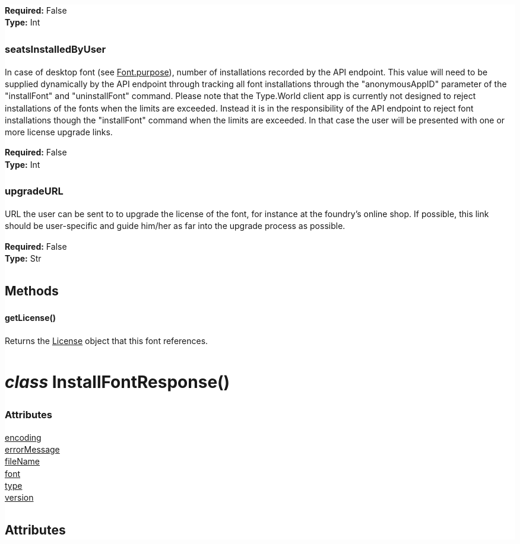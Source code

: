 __Required:__ False<br />
__Type:__ Int<br />
<div id="class-licenseusage-attribute-seatsInstalledByUser"></div>

### seatsInstalledByUser

In case of desktop font (see [Font.purpose](#user-content-class-font-attribute-purpose)), number of installations recorded by the API endpoint. This value will need to be supplied dynamically by the API endpoint through tracking all font installations through the "anonymousAppID" parameter of the "installFont" and "uninstallFont" command. Please note that the Type.World client app is currently not designed to reject installations of the fonts when the limits are exceeded. Instead it is in the responsibility of the API endpoint to reject font installations though the "installFont" command when the limits are exceeded. In that case the user will be presented with one or more license upgrade links.

__Required:__ False<br />
__Type:__ Int<br />
<div id="class-licenseusage-attribute-upgradeURL"></div>

### upgradeURL

URL the user can be sent to to upgrade the license of the font, for instance at the foundry’s online shop. If possible, this link should be user-specific and guide him/her as far into the upgrade process as possible.

__Required:__ False<br />
__Type:__ Str<br />


## Methods

<div id="class-licenseusage-method-getlicense"></div>

#### getLicense()

Returns the [License](#user-content-class-license) object that this font references.
                





<div id="class-installfontresponse"></div>

# _class_ InstallFontResponse()



### Attributes

[encoding](#class-installfontresponse-attribute-encoding)<br />[errorMessage](#class-installfontresponse-attribute-errormessage)<br />[fileName](#class-installfontresponse-attribute-filename)<br />[font](#class-installfontresponse-attribute-font)<br />[type](#class-installfontresponse-attribute-type)<br />[version](#class-installfontresponse-attribute-version)<br />

## Attributes
